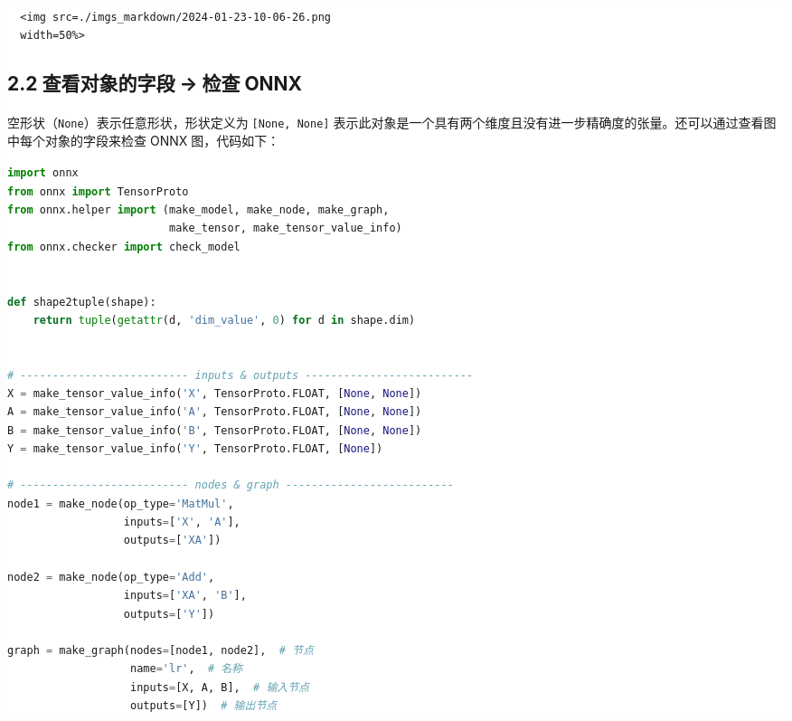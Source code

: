       <img src=./imgs_markdown/2024-01-23-10-06-26.png
      width=50%>
  </div>
</div>

## 2.2 查看对象的字段 -> 检查 ONNX

空形状（`None`）表示任意形状，形状定义为 `[None, None]` 表示此对象是一个具有两个维度且没有进一步精确度的张量。还可以通过查看图中每个对象的字段来检查 ONNX 图，代码如下：

```python
import onnx
from onnx import TensorProto
from onnx.helper import (make_model, make_node, make_graph, 
                         make_tensor, make_tensor_value_info)
from onnx.checker import check_model


def shape2tuple(shape):
    return tuple(getattr(d, 'dim_value', 0) for d in shape.dim)


# -------------------------- inputs & outputs --------------------------
X = make_tensor_value_info('X', TensorProto.FLOAT, [None, None])
A = make_tensor_value_info('A', TensorProto.FLOAT, [None, None])
B = make_tensor_value_info('B', TensorProto.FLOAT, [None, None])
Y = make_tensor_value_info('Y', TensorProto.FLOAT, [None])

# -------------------------- nodes & graph --------------------------
node1 = make_node(op_type='MatMul', 
                  inputs=['X', 'A'],
                  outputs=['XA'])

node2 = make_node(op_type='Add', 
                  inputs=['XA', 'B'],
                  outputs=['Y'])

graph = make_graph(nodes=[node1, node2],  # 节点
                   name='lr',  # 名称
                   inputs=[X, A, B],  # 输入节点
                   outputs=[Y])  # 输出节点
```
